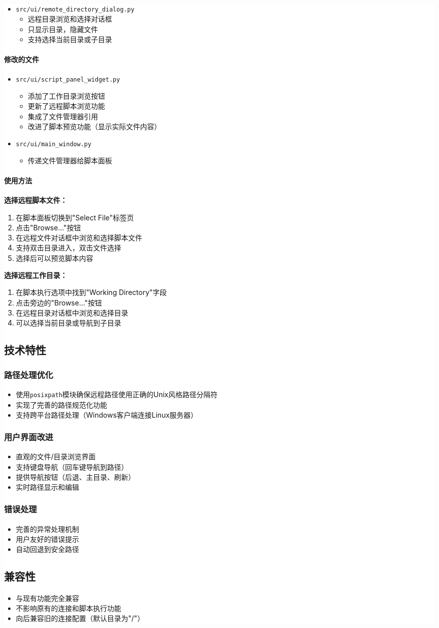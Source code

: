 - `src/ui/remote_directory_dialog.py`
  - 远程目录浏览和选择对话框
  - 只显示目录，隐藏文件
  - 支持选择当前目录或子目录

#### 修改的文件
- `src/ui/script_panel_widget.py`
  - 添加了工作目录浏览按钮
  - 更新了远程脚本浏览功能
  - 集成了文件管理器引用
  - 改进了脚本预览功能（显示实际文件内容）

- `src/ui/main_window.py`
  - 传递文件管理器给脚本面板

#### 使用方法

**选择远程脚本文件：**
1. 在脚本面板切换到"Select File"标签页
2. 点击"Browse..."按钮
3. 在远程文件对话框中浏览和选择脚本文件
4. 支持双击目录进入，双击文件选择
5. 选择后可以预览脚本内容

**选择远程工作目录：**
1. 在脚本执行选项中找到"Working Directory"字段
2. 点击旁边的"Browse..."按钮
3. 在远程目录对话框中浏览和选择目录
4. 可以选择当前目录或导航到子目录

## 技术特性

### 路径处理优化
- 使用`posixpath`模块确保远程路径使用正确的Unix风格路径分隔符
- 实现了完善的路径规范化功能
- 支持跨平台路径处理（Windows客户端连接Linux服务器）

### 用户界面改进
- 直观的文件/目录浏览界面
- 支持键盘导航（回车键导航到路径）
- 提供导航按钮（后退、主目录、刷新）
- 实时路径显示和编辑

### 错误处理
- 完善的异常处理机制
- 用户友好的错误提示
- 自动回退到安全路径

## 兼容性

- 与现有功能完全兼容
- 不影响原有的连接和脚本执行功能
- 向后兼容旧的连接配置（默认目录为"/"）
